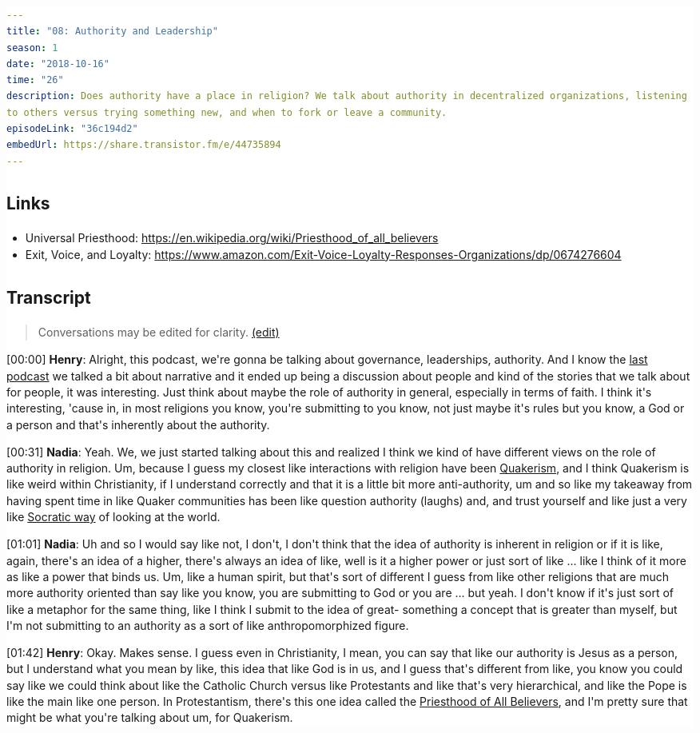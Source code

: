 ```yaml
---
title: "08: Authority and Leadership"
season: 1
date: "2018-10-16"
time: "26"
description: Does authority have a place in religion? We talk about authority in decentralized organizations, listening to others versus trying something new, and when to fork or leave a community.
episodeLink: "36c194d2"
embedUrl: https://share.transistor.fm/e/44735894
---
```


## Links

- Universal Priesthood: https://en.wikipedia.org/wiki/Priesthood_of_all_believers
- Exit, Voice, and Loyalty: https://www.amazon.com/Exit-Voice-Loyalty-Responses-Organizations/dp/0674276604

## Transcript

> Conversations may be edited for clarity. [(edit)](https://github.com/hzoo/hopeinsource.com/edit/master/season-1/authority.md)

[00:00] **Henry**: Alright, this podcast, we're gonna be talking about governance, leaderships, authority. And I know the [last podcast](/myth) we talked a bit about narrative and it ended up being a discussion about people and kind of the stories that we talk about for people, it was interesting. Just think about maybe the role of authority in general, especially in terms of faith. I think it's interesting, 'cause in, in most religions you know, you're submitting to you know, not just maybe it's rules but you know, a God or a person and that's inherently about the authority.

[00:31] **Nadia**: Yeah. We, we just started talking about this and realized I think we kind of have different views on the role of authority in religion. Um, because I guess my closest like interactions with religion have been [Quakerism](https://en.wikipedia.org/wiki/Quakers), and I think Quakerism is like weird within Christianity, if I understand correctly and that it is a little bit more anti-authority, um and so like my takeaway from having spent time in like Quaker communities has been like question authority (laughs) and, and trust yourself and like just a very like [Socratic way](https://en.wikipedia.org/wiki/Socratic_method) of looking at the world.

[01:01] **Nadia**: Uh and so I would say like not, I don't, I don't think that the idea of authority is inherent in religion or if it is like, again, there's an idea of a higher, there's always an idea of like, well is it a higher power or just sort of like ... like I think of it more as like a power that binds us. Um, like a human spirit, but that's sort of different I guess from like other religions that are much more authority oriented than say like you know, you are submitting to God or you are ... but yeah. I don't know if it's just sort of like a metaphor for the same thing, like I think I submit to the idea of great- something a concept that is greater than myself, but I'm not submitting to an authority as a sort of like anthropomorphized figure.

[01:42] **Henry**: Okay. Makes sense. I guess even in Christianity, I mean, you can say that like our authority is Jesus as a person, but I understand what you mean by like, this idea that like God is in us, and I guess that's different from like, you know you could say like we could think about like the Catholic Church versus like Protestants and like that's very hierarchical, and like the Pope is like the main like one person. In Protestantism, there's this one idea called the [Priesthood of All Believers](https://en.wikipedia.org/wiki/Universal_priesthood), and I'm pretty sure that might be what you're talking about um, for Quakerism.
